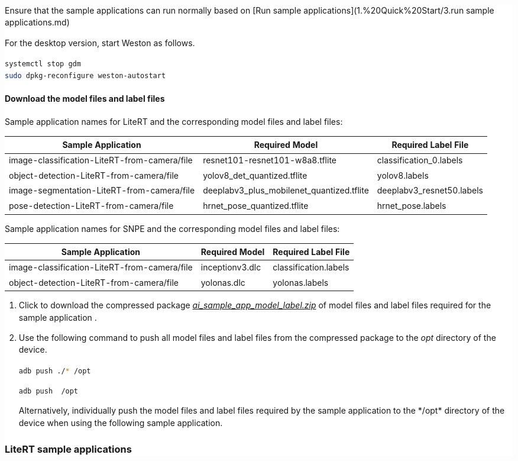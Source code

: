 Ensure that the sample applications can run normally based on [Run sample applications](1.%20Quick%20Start/3.run sample applications.md)

For the desktop version, start Weston as follows.

```bash
systemctl stop gdm
sudo dpkg-reconfigure weston-autostart
```

#### Download the model files and label files

Sample application names for LiteRT and the corresponding model files and label files:

| Sample Application                          | Required Model                    | Required Label File         |
|---------------------------------------|-----------------------------------|-------------------------------|
| image-classification-LiteRT-from-camera/file | resnet101-resnet101-w8a8.tflite   | classification_0.labels       |
| object-detection-LiteRT-from-camera/file     | yolov8_det_quantized.tflite       | yolov8.labels                 |
| image-segmentation-LiteRT-from-camera/file   | deeplabv3_plus_mobilenet_quantized.tflite | deeplabv3_resnet50.labels |
| pose-detection-LiteRT-from-camera/file       | hrnet_pose_quantized.tflite       | hrnet_pose.labels             |

Sample application names for SNPE and the corresponding model files and label files:

| Sample Application                   | Required Model      | Required Label File  |
|---------------------------------------|-------------------|----------------------|
| image-classification-LiteRT-from-camera/file | inceptionv3.dlc   | classification.labels |
| object-detection-LiteRT-from-camera/file     | yolonas.dlc       | yolonas.labels        |


1. Click to download the compressed package [*ai\_sample\_app\_model\_label.zip*](https://thundercomm.s3.dualstack.ap-northeast-1.amazonaws.com/uploads/web/rubik-pi-3/tools/ai_sample_app_model_label.zip) of model files and label files required for the sample application .

2. Use the following command to push all model files and label files from the compressed package to the *opt* directory of the device.

   <Tabs>
   <TabItem value="ubun" label="Ubuntu" default>

   ```bash
   adb push ./* /opt
   ```
   </TabItem>
   <TabItem value="wind" label="Windows">

   ```bash
   adb push  /opt
   ```
   </TabItem>
   </Tabs>
   Alternatively, individually push the model files and label files required by the sample application to the */opt* directory of the device when using the following sample application.

### LiteRT sample applications
